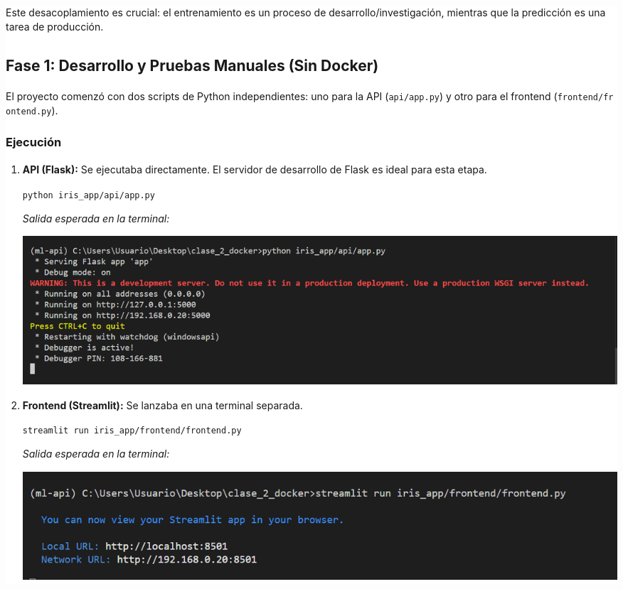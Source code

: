 Este desacoplamiento es crucial: el entrenamiento es un proceso de desarrollo/investigación, mientras que la predicción es una tarea de producción.

## Fase 1: Desarrollo y Pruebas Manuales (Sin Docker)

El proyecto comenzó con dos scripts de Python independientes: uno para la API (`api/app.py`) y otro para el frontend (`frontend/frontend.py`).

### Ejecución

1.  **API (Flask):** Se ejecutaba directamente. El servidor de desarrollo de Flask es ideal para esta etapa.
    ```bash
    python iris_app/api/app.py
    ```
    *Salida esperada en la terminal:*

    ![Arranque manual de la API con Flask](docs\images\flask_app.png)

2.  **Frontend (Streamlit):** Se lanzaba en una terminal separada.
    ```bash
    streamlit run iris_app/frontend/frontend.py
    ```
    *Salida esperada en la terminal:*

    ![Arranque manual del frontend con Streamlit](docs\images\frontend_streamlit.png)
